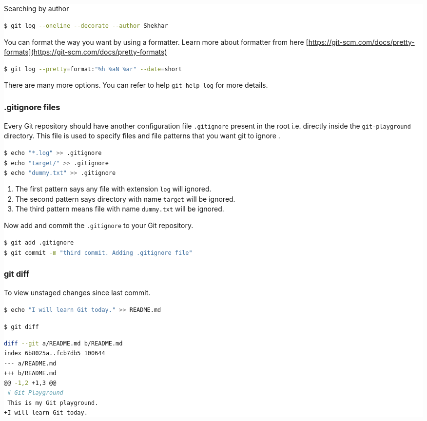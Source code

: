 Searching by author

```bash
$ git log --oneline --decorate --author Shekhar
```

You can format the way you want by using a formatter. Learn more about formatter from here [https://git-scm.com/docs/pretty-formats](https://git-scm.com/docs/pretty-formats)

```bash
$ git log --pretty=format:"%h %aN %ar" --date=short
```

There are many more options. You can refer to help `git help log` for more details.

### .gitignore files

Every Git repository should have another configuration file `.gitignore` present in the root i.e. directly inside the `git-playground` directory. This file is used to specify files and file patterns that you want git to ignore .

```bash
$ echo "*.log" >> .gitignore
$ echo "target/" >> .gitignore
$ echo "dummy.txt" >> .gitignore
```

1. The first pattern says any file with extension `log` will ignored.
2. The second pattern says directory with name `target` will be ignored.
3. The third pattern means file with name `dummy.txt` will be ignored.

Now add and commit the `.gitignore` to your Git repository.

```bash
$ git add .gitignore
$ git commit -m "third commit. Adding .gitignore file"
```

### git diff

To view unstaged changes since last commit.

```bash
$ echo "I will learn Git today." >> README.md
```

```bash
$ git diff
```
```bash
diff --git a/README.md b/README.md
index 6b8025a..fcb7db5 100644
--- a/README.md
+++ b/README.md
@@ -1,2 +1,3 @@
 # Git Playground
 This is my Git playground.
+I will learn Git today.
```
